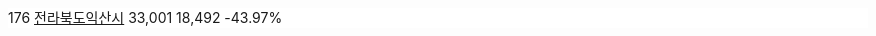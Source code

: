   <tr class="item">
    <td>176</td>
    <td><a href="/apt/전라북도익산시">전라북도익산시</a></td>
    <td>33,001</td>
    <td>18,492</td>
    <td>-43.97%</td>
  </tr>

  <tr>
      <script async src="https://pagead2.googlesyndication.com/pagead/js/adsbygoogle.js?client=ca-pub-3485438051770037"
          crossorigin="anonymous"></script>
      <ins class="adsbygoogle"
          style="display:block"
          data-ad-format="fluid"
          data-ad-layout-key="-fb+5w+4e-db+86"
          data-ad-client="ca-pub-3485438051770037"
          data-ad-slot="1827090281"></ins>
      <script>
          (adsbygoogle = window.adsbygoogle || []).push({});
      </script>
  </tr>

</table>
